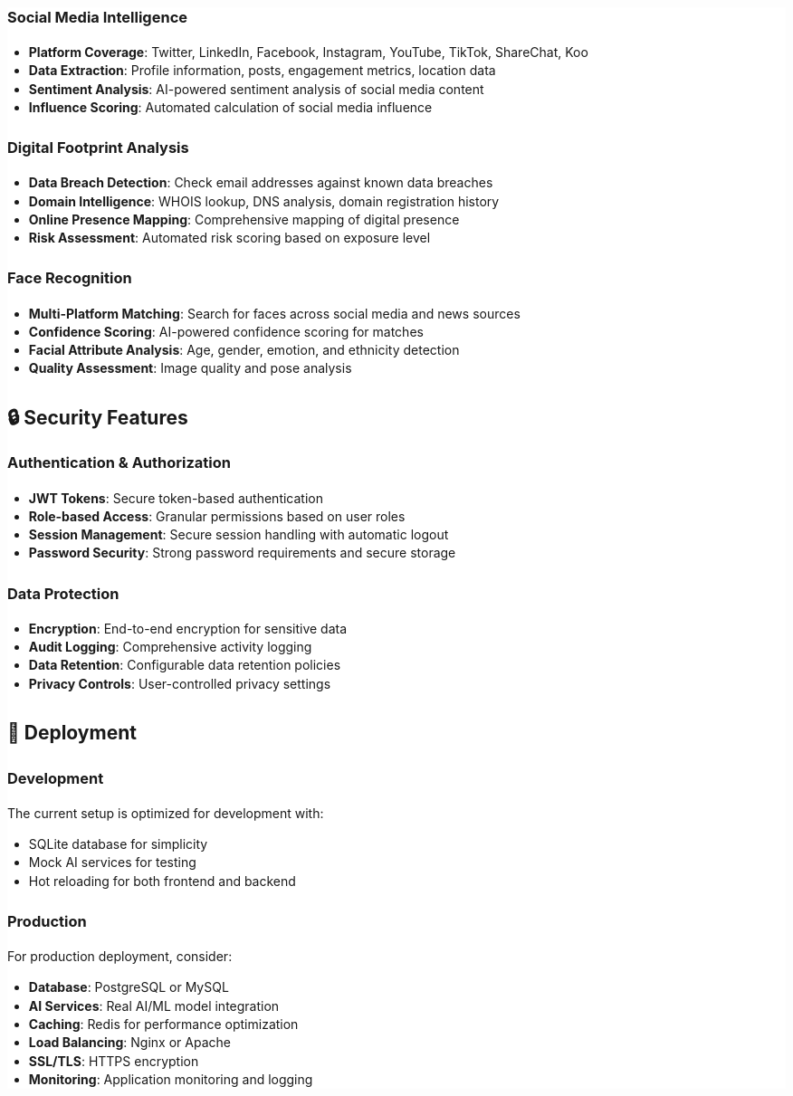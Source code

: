 ### Social Media Intelligence
- **Platform Coverage**: Twitter, LinkedIn, Facebook, Instagram, YouTube, TikTok, ShareChat, Koo
- **Data Extraction**: Profile information, posts, engagement metrics, location data
- **Sentiment Analysis**: AI-powered sentiment analysis of social media content
- **Influence Scoring**: Automated calculation of social media influence

### Digital Footprint Analysis
- **Data Breach Detection**: Check email addresses against known data breaches
- **Domain Intelligence**: WHOIS lookup, DNS analysis, domain registration history
- **Online Presence Mapping**: Comprehensive mapping of digital presence
- **Risk Assessment**: Automated risk scoring based on exposure level

### Face Recognition
- **Multi-Platform Matching**: Search for faces across social media and news sources
- **Confidence Scoring**: AI-powered confidence scoring for matches
- **Facial Attribute Analysis**: Age, gender, emotion, and ethnicity detection
- **Quality Assessment**: Image quality and pose analysis

## 🔒 Security Features

### Authentication & Authorization
- **JWT Tokens**: Secure token-based authentication
- **Role-based Access**: Granular permissions based on user roles
- **Session Management**: Secure session handling with automatic logout
- **Password Security**: Strong password requirements and secure storage

### Data Protection
- **Encryption**: End-to-end encryption for sensitive data
- **Audit Logging**: Comprehensive activity logging
- **Data Retention**: Configurable data retention policies
- **Privacy Controls**: User-controlled privacy settings

## 🚀 Deployment

### Development
The current setup is optimized for development with:
- SQLite database for simplicity
- Mock AI services for testing
- Hot reloading for both frontend and backend

### Production
For production deployment, consider:
- **Database**: PostgreSQL or MySQL
- **AI Services**: Real AI/ML model integration
- **Caching**: Redis for performance optimization
- **Load Balancing**: Nginx or Apache
- **SSL/TLS**: HTTPS encryption
- **Monitoring**: Application monitoring and logging
